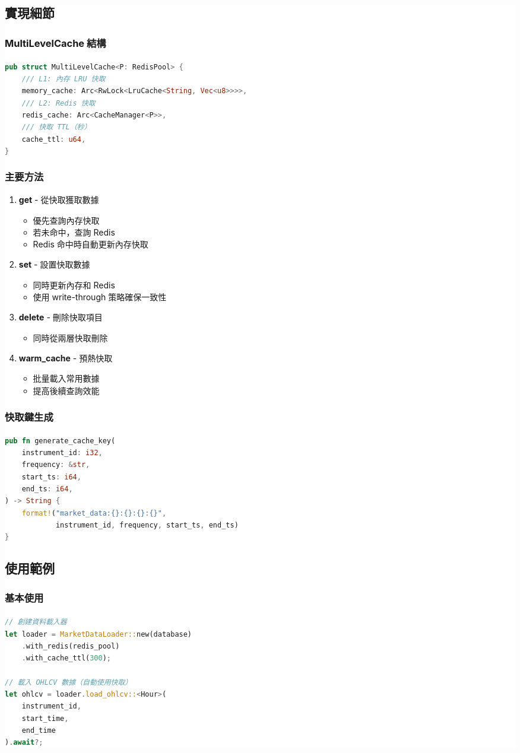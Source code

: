 ## 實現細節

### MultiLevelCache 結構

```rust
pub struct MultiLevelCache<P: RedisPool> {
    /// L1: 內存 LRU 快取
    memory_cache: Arc<RwLock<LruCache<String, Vec<u8>>>>,
    /// L2: Redis 快取
    redis_cache: Arc<CacheManager<P>>,
    /// 快取 TTL（秒）
    cache_ttl: u64,
}
```

### 主要方法

1. **get** - 從快取獲取數據
   - 優先查詢內存快取
   - 若未命中，查詢 Redis
   - Redis 命中時自動更新內存快取

2. **set** - 設置快取數據
   - 同時更新內存和 Redis
   - 使用 write-through 策略確保一致性

3. **delete** - 刪除快取項目
   - 同時從兩層快取刪除

4. **warm_cache** - 預熱快取
   - 批量載入常用數據
   - 提高後續查詢效能

### 快取鍵生成

```rust
pub fn generate_cache_key(
    instrument_id: i32,
    frequency: &str,
    start_ts: i64,
    end_ts: i64,
) -> String {
    format!("market_data:{}:{}:{}:{}", 
            instrument_id, frequency, start_ts, end_ts)
}
```

## 使用範例

### 基本使用

```rust
// 創建資料載入器
let loader = MarketDataLoader::new(database)
    .with_redis(redis_pool)
    .with_cache_ttl(300);

// 載入 OHLCV 數據（自動使用快取）
let ohlcv = loader.load_ohlcv::<Hour>(
    instrument_id,
    start_time,
    end_time
).await?;
```
